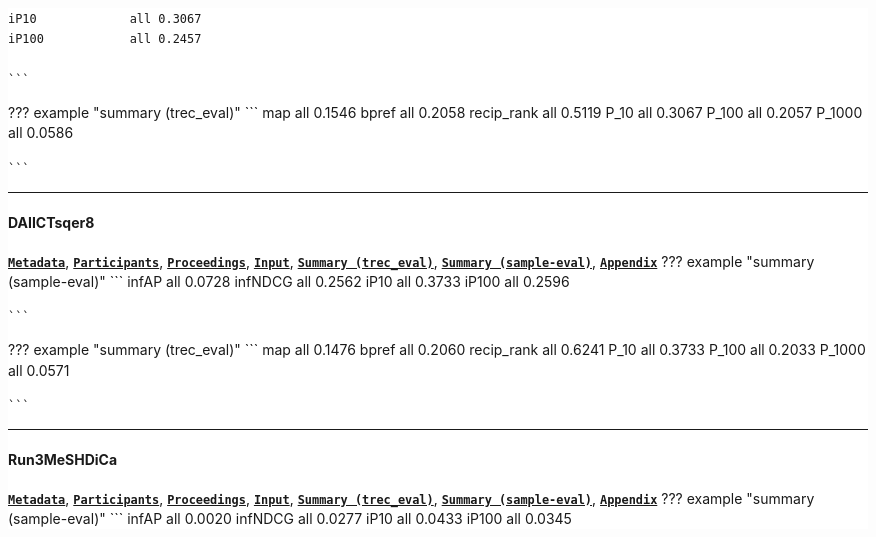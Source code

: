 	iP10 			 all 0.3067 
	iP100 			 all 0.2457 

	```
??? example "summary (trec_eval)"
	```
	map 			 all 0.1546 
	bpref 			 all 0.2058 
	recip_rank 		 all 0.5119 
	P_10 			 all 0.3067 
	P_100 			 all 0.2057 
	P_1000 			 all 0.0586 

	```
---
#### DAIICTsqer8 
[**`Metadata`**](./runs.md#daiictsqer8), [**`Participants`**](./participants.md#da_iict), [**`Proceedings`**](./proceedings.md#fusing-manual-and-machine-feedback-in-biomedical-domain), [**`Input`**](https://trec.nist.gov/results/trec23/clinical/input.DAIICTsqer8.gz), [**`Summary (trec_eval)`**](https://trec.nist.gov/results/trec23/clinical/summary.trec_eval.DAIICTsqer8), [**`Summary (sample-eval)`**](https://trec.nist.gov/results/trec23/clinical/summary.sample-eval.DAIICTsqer8), [**`Appendix`**](https://trec.nist.gov/pubs/trec23/appendices/clinical/DAIICTsqer8.pdf)
??? example "summary (sample-eval)"
	```
	infAP 			 all 0.0728 
	infNDCG 		 all 0.2562 
	iP10 			 all 0.3733 
	iP100 			 all 0.2596 

	```
??? example "summary (trec_eval)"
	```
	map 			 all 0.1476 
	bpref 			 all 0.2060 
	recip_rank 		 all 0.6241 
	P_10 			 all 0.3733 
	P_100 			 all 0.2033 
	P_1000 			 all 0.0571 

	```
---
#### Run3MeSHDiCa 
[**`Metadata`**](./runs.md#run3meshdica), [**`Participants`**](./participants.md#limsi), [**`Proceedings`**](./proceedings.md#limsi-2014-clinical-decision-support-track), [**`Input`**](https://trec.nist.gov/results/trec23/clinical/input.Run3MeSHDiCa.gz), [**`Summary (trec_eval)`**](https://trec.nist.gov/results/trec23/clinical/summary.trec_eval.Run3MeSHDiCa), [**`Summary (sample-eval)`**](https://trec.nist.gov/results/trec23/clinical/summary.sample-eval.Run3MeSHDiCa), [**`Appendix`**](https://trec.nist.gov/pubs/trec23/appendices/clinical/Run3MeSHDiCa.pdf)
??? example "summary (sample-eval)"
	```
	infAP 			 all 0.0020 
	infNDCG 		 all 0.0277 
	iP10 			 all 0.0433 
	iP100 			 all 0.0345 
